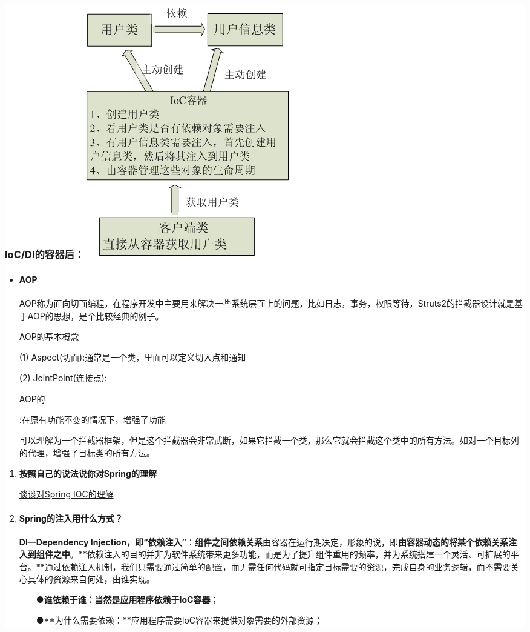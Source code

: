 

### IoC/DI的容器后：![download](assets\download.png)





- #### AOP

  AOP称为面向切面编程，在程序开发中主要用来解决一些系统层面上的问题，比如日志，事务，权限等待，Struts2的拦截器设计就是基于AOP的思想，是个比较经典的例子。 

  AOP的基本概念 

  (1) Aspect(切面):通常是一个类，里面可以定义切入点和通知

  (2) JointPoint(连接点):

  AOP的

  :在原有功能不变的情况下，增强了功能

  可以理解为一个拦截器框架，但是这个拦截器会非常武断，如果它拦截一个类，那么它就会拦截这个类中的所有方法。如对一个目标列的代理，增强了目标类的所有方法。

1. **按照自己的说法说你对Spring的理解**

   [谈谈对Spring IOC的理解](https://www.cnblogs.com/xdp-gacl/p/4249939.html)

2. #### Spring的注入用什么方式？

   **DI—Dependency Injection，即“依赖注入”**：**组件之间依赖关系**由容器在运行期决定，形象的说，即**由容器动态的将某个依赖关系注入到组件之中**。**依赖注入的目的并非为软件系统带来更多功能，而是为了提升组件重用的频率，并为系统搭建一个灵活、可扩展的平台。**通过依赖注入机制，我们只需要通过简单的配置，而无需任何代码就可指定目标需要的资源，完成自身的业务逻辑，而不需要关心具体的资源来自何处，由谁实现。



   　　●**谁依赖于谁：**当然是**应用程序依赖于IoC容器**；

   　　●**为什么需要依赖：**应用程序需要IoC容器来提供对象需要的外部资源；
